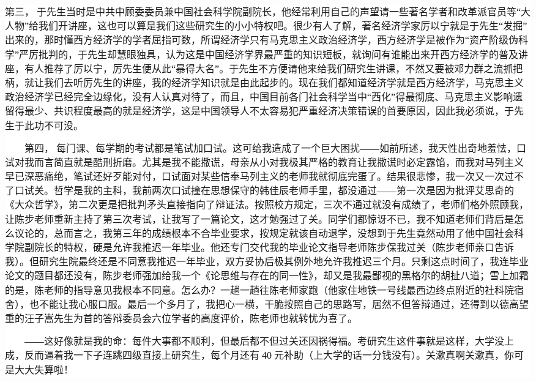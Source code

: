   <span style="font-size: 12pt; font-family: 宋体;">
   第三，
  </span>
  
  <span lang="ZH-CN" style="font-size: 12pt; font-family: 宋体;">
   于先生当时是中共中顾委委员兼中国社会科学院副院长，他经常利用自己的声望请一些著名学者和改革派官员等“大人物”给我们开讲座，这也可以算是我们这些研究生的小小特权吧。很少有人了解，著名经济学家厉以宁就是于先生“发掘”出来的，那时懂西方经济学的学者屈指可数，所谓经济学只有马克思主义政治经济学，西方经济学是被作为“资产阶级伪科学”严厉批判的，于先生却慧眼独具，认为这是中国经济学界最严重的知识短板，就询问有谁能出来开西方经济学的普及讲座，有人推荐了厉以宁，厉先生便从此“暴得大名”。于先生不方便请他来给我们研究生讲课，不然又要被邓力群之流抓把柄，就让我们去听厉先生的讲座，我的经济学知识就是由此起步的。现在我们都知道经济学就是西方经济学，马克思主义政治经济学已经完全边缘化，没有人认真对待了，而且，中国目前各门社会科学当中“西化”得最彻底、马克思主义影响遗留得最少、共识程度最高的就是经济学，这是中国领导人不太容易犯严重经济决策错误的首要原因，因此我必须说，于先生于此功不可没。
  </span>
  <span style="font-size: 12pt; font-family: 宋体;">
   <o:p>
   </o:p>
  </span>
 </p>
 <p class="MsoNormal">
  <span style="font-size: 12pt; font-family: 宋体;">
  </span>
 </p>
 <p class="MsoNormal" style="text-indent: 24pt;">
  
  <span style="font-size: 12pt; font-family: 宋体;">
   第四，
  </span>
  
  <span lang="ZH-CN" style="font-size: 12pt; font-family: 宋体;">
   每门课、每学期的考试都是笔试加口试。这可给我造成了一个巨大困扰——如前所述，我天性出奇地羞怯，口试对我而言简直就是酷刑折磨。尤其是我不能撒谎，母亲从小对我极其严格的教育让我撒谎时必定露馅，而我对马列主义早已深恶痛绝，笔试还好歹能对付，口试面对某些信奉马列主义的老师我就彻底完蛋了。结果很悲惨，我一次又一次过不了口试关。哲学是我的主科，我前两次口试撞在思想保守的韩佳辰老师手里，都没通过——第一次是因为批评艾思奇的《大众哲学》，第二次更是把批判矛头直接指向了辩证法。按照校方规定，三次不通过就没有成绩了，老师们格外照顾我，让陈步老师重新主持了第三次考试，让我写了一篇论文，这才勉强过了关。同学们都惊讶不已，我不知道老师们背后是怎么议论的，总而言之，我第三年的成绩根本不合毕业要求，按规定就该自动退学，没想到于先生竟然动用了他中国社会科学院副院长的特权，硬是允许我推迟一年毕业。他还专门交代我的毕业论文指导老师陈步保我过关（陈步老师亲口告诉我）。但研究生院最终还是不同意我推迟一年毕业，双方妥协后极其例外地允许我推迟三个月。只剩这点时间了，我连毕业论文的题目都还没有，陈步老师强加给我一个《论思维与存在的同一性》，却又是我最鄙视的黑格尔的胡扯八道；雪上加霜的是，陈老师的指导意见我根本不同意。怎么办？一趟一趟往陈老师家跑（他家住地铁一号线最西边终点附近的社科院宿舍），也不能让我心服口服。最后一个多月了，我把心一横，干脆按照自己的思路写，居然不但答辩通过，还得到以德高望重的汪子嵩先生为首的答辩委员会六位学者的高度评价，陈老师也就转忧为喜了。
  </span>
  <span style="font-size: 12pt; font-family: 宋体;">
   <o:p>
   </o:p>
  </span>
 </p>
 <p class="MsoNormal">
  <span style="font-size: 12pt; font-family: 宋体;">
  </span>
 </p>
 <p class="MsoNormal" style="text-indent:24.0pt;mso-char-indent-count:2.0">
  <span lang="ZH-CN" style="font-size: 12pt; font-family: 宋体;">
   ——这好像就是我的命：每件大事都不顺利，但最后都不但过关还因祸得福。考研究生这件事就是这样，大学没上成，反而逼着我一下子连跳四级直接上研究生，每个月还有
  </span>
  <span style="font-size: 12pt; font-family: 宋体;">
   40
   <span lang="ZH-CN">
    元补助（上大学的话一分钱没有）。关漱真啊关漱真，你可是大大失算啦！
   </span>
   <o:p>
   </o:p>
  </span>
 </p>
 <p class="MsoNormal" style="text-indent:24.0pt;mso-char-indent-count:2.0">
  <span style="font-size: 12pt; font-family: 宋体;">
  </span>
 </p>
 <p class="MsoNormal" style="text-indent:24.0pt;mso-char-indent-count:2.0">
  <span lang="ZH-CN" style="font-size: 12pt; font-family: 宋体;">